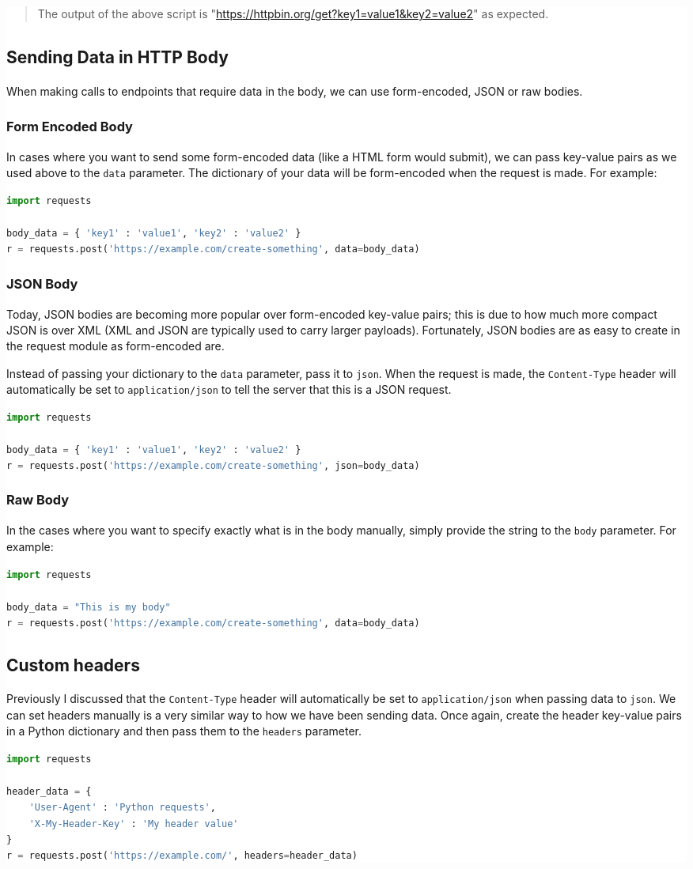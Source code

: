 > The output of the above script is "https://httpbin.org/get?key1=value1&key2=value2" as expected.

## Sending Data in HTTP Body
When making calls to endpoints that require data in the body, we can use form-encoded, JSON or raw bodies.

### Form Encoded Body
In cases where you want to send some form-encoded data (like a HTML form would submit), we can pass key-value pairs as we used above to the `data` parameter. The dictionary of your data will be form-encoded when the request is made. For example:

```python
import requests

body_data = { 'key1' : 'value1', 'key2' : 'value2' }
r = requests.post('https://example.com/create-something', data=body_data)
```

### JSON Body
Today, JSON bodies are becoming more popular over form-encoded key-value pairs; this is due to how much more compact JSON is over XML (XML and JSON are typically used to carry larger payloads). Fortunately, JSON bodies are as easy to create in the request module as form-encoded are.

Instead of passing your dictionary to the `data` parameter, pass it to `json`. When the request is made, the `Content-Type` header will automatically be set to `application/json` to tell the server that this is a JSON request.

```python
import requests

body_data = { 'key1' : 'value1', 'key2' : 'value2' }
r = requests.post('https://example.com/create-something', json=body_data)
```

### Raw Body
In the cases where you want to specify exactly what is in the body manually, simply provide the string to the `body` parameter. For example:

```python
import requests

body_data = "This is my body"
r = requests.post('https://example.com/create-something', data=body_data)
```

## Custom headers
Previously I discussed that the `Content-Type` header will automatically be set to `application/json` when passing data to `json`. We can set headers manually is a very similar way to how we have been sending data. Once again, create the header key-value pairs in a Python dictionary and then pass them to the `headers` parameter.

```python
import requests

header_data = {
    'User-Agent' : 'Python requests',
    'X-My-Header-Key' : 'My header value'
}
r = requests.post('https://example.com/', headers=header_data)
```
